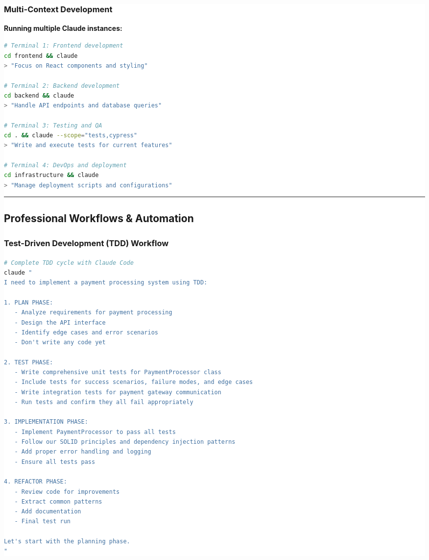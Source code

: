 ### Multi-Context Development

**Running multiple Claude instances:**
```bash
# Terminal 1: Frontend development
cd frontend && claude
> "Focus on React components and styling"

# Terminal 2: Backend development
cd backend && claude  
> "Handle API endpoints and database queries"

# Terminal 3: Testing and QA
cd . && claude --scope="tests,cypress"
> "Write and execute tests for current features"

# Terminal 4: DevOps and deployment
cd infrastructure && claude
> "Manage deployment scripts and configurations"
```

---

## Professional Workflows & Automation

### Test-Driven Development (TDD) Workflow

```bash
# Complete TDD cycle with Claude Code
claude "
I need to implement a payment processing system using TDD:

1. PLAN PHASE:
   - Analyze requirements for payment processing
   - Design the API interface
   - Identify edge cases and error scenarios
   - Don't write any code yet

2. TEST PHASE:
   - Write comprehensive unit tests for PaymentProcessor class
   - Include tests for success scenarios, failure modes, and edge cases
   - Write integration tests for payment gateway communication
   - Run tests and confirm they all fail appropriately

3. IMPLEMENTATION PHASE:
   - Implement PaymentProcessor to pass all tests
   - Follow our SOLID principles and dependency injection patterns
   - Add proper error handling and logging
   - Ensure all tests pass

4. REFACTOR PHASE:
   - Review code for improvements
   - Extract common patterns
   - Add documentation
   - Final test run

Let's start with the planning phase.
"
```
